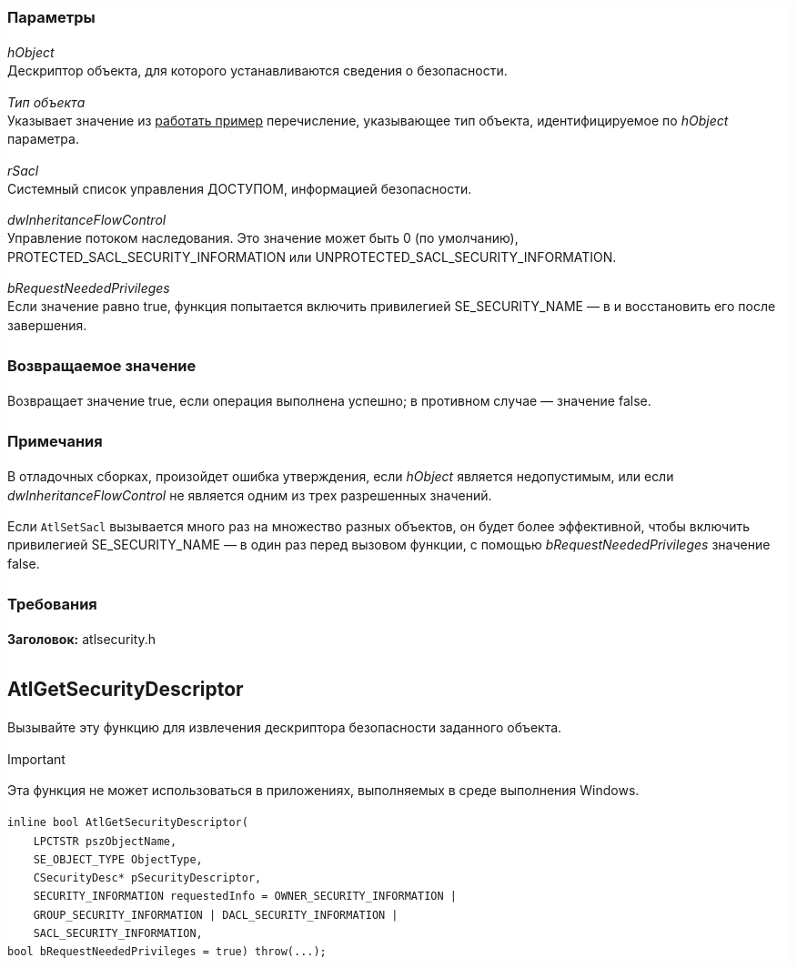 ### <a name="parameters"></a>Параметры

*hObject*<br/>
Дескриптор объекта, для которого устанавливаются сведения о безопасности.

*Тип объекта*<br/>
Указывает значение из [работать пример](/windows/desktop/api/accctrl/ne-accctrl-_se_object_type) перечисление, указывающее тип объекта, идентифицируемое по *hObject* параметра.

*rSacl*<br/>
Системный список управления ДОСТУПОМ, информацией безопасности.

*dwInheritanceFlowControl*<br/>
Управление потоком наследования. Это значение может быть 0 (по умолчанию), PROTECTED_SACL_SECURITY_INFORMATION или UNPROTECTED_SACL_SECURITY_INFORMATION.

*bRequestNeededPrivileges*<br/>
Если значение равно true, функция попытается включить привилегией SE_SECURITY_NAME — в и восстановить его после завершения.

### <a name="return-value"></a>Возвращаемое значение

Возвращает значение true, если операция выполнена успешно; в противном случае — значение false.

### <a name="remarks"></a>Примечания

В отладочных сборках, произойдет ошибка утверждения, если *hObject* является недопустимым, или если *dwInheritanceFlowControl* не является одним из трех разрешенных значений.

Если `AtlSetSacl` вызывается много раз на множество разных объектов, он будет более эффективной, чтобы включить привилегией SE_SECURITY_NAME — в один раз перед вызовом функции, с помощью *bRequestNeededPrivileges* значение false.

### <a name="requirements"></a>Требования

**Заголовок:** atlsecurity.h

##  <a name="atlgetsecuritydescriptor"></a>  AtlGetSecurityDescriptor

Вызывайте эту функцию для извлечения дескриптора безопасности заданного объекта.

> [!IMPORTANT]
>  Эта функция не может использоваться в приложениях, выполняемых в среде выполнения Windows.

```
inline bool AtlGetSecurityDescriptor(
    LPCTSTR pszObjectName,
    SE_OBJECT_TYPE ObjectType,
    CSecurityDesc* pSecurityDescriptor,
    SECURITY_INFORMATION requestedInfo = OWNER_SECURITY_INFORMATION |
    GROUP_SECURITY_INFORMATION | DACL_SECURITY_INFORMATION |
    SACL_SECURITY_INFORMATION,
bool bRequestNeededPrivileges = true) throw(...);
```
